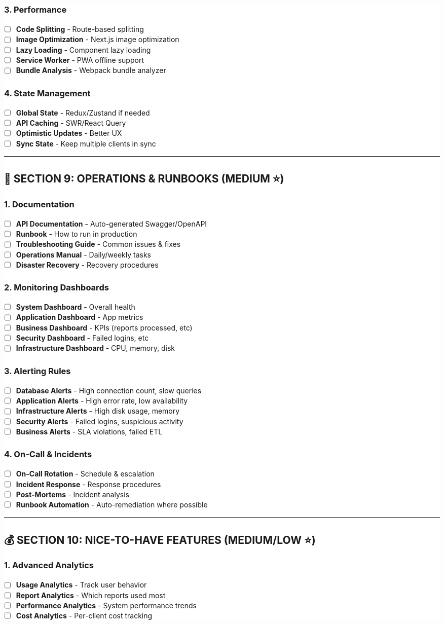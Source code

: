 ### 3. Performance
- [ ] **Code Splitting** - Route-based splitting
- [ ] **Image Optimization** - Next.js image optimization
- [ ] **Lazy Loading** - Component lazy loading
- [ ] **Service Worker** - PWA offline support
- [ ] **Bundle Analysis** - Webpack bundle analyzer

### 4. State Management
- [ ] **Global State** - Redux/Zustand if needed
- [ ] **API Caching** - SWR/React Query
- [ ] **Optimistic Updates** - Better UX
- [ ] **Sync State** - Keep multiple clients in sync

---

## 🔧 SECTION 9: OPERATIONS & RUNBOOKS (MEDIUM ⭐)

### 1. Documentation
- [ ] **API Documentation** - Auto-generated Swagger/OpenAPI
- [ ] **Runbook** - How to run in production
- [ ] **Troubleshooting Guide** - Common issues & fixes
- [ ] **Operations Manual** - Daily/weekly tasks
- [ ] **Disaster Recovery** - Recovery procedures

### 2. Monitoring Dashboards
- [ ] **System Dashboard** - Overall health
- [ ] **Application Dashboard** - App metrics
- [ ] **Business Dashboard** - KPIs (reports processed, etc)
- [ ] **Security Dashboard** - Failed logins, etc
- [ ] **Infrastructure Dashboard** - CPU, memory, disk

### 3. Alerting Rules
- [ ] **Database Alerts** - High connection count, slow queries
- [ ] **Application Alerts** - High error rate, low availability
- [ ] **Infrastructure Alerts** - High disk usage, memory
- [ ] **Security Alerts** - Failed logins, suspicious activity
- [ ] **Business Alerts** - SLA violations, failed ETL

### 4. On-Call & Incidents
- [ ] **On-Call Rotation** - Schedule & escalation
- [ ] **Incident Response** - Response procedures
- [ ] **Post-Mortems** - Incident analysis
- [ ] **Runbook Automation** - Auto-remediation where possible

---

## 💰 SECTION 10: NICE-TO-HAVE FEATURES (MEDIUM/LOW ⭐)

### 1. Advanced Analytics
- [ ] **Usage Analytics** - Track user behavior
- [ ] **Report Analytics** - Which reports used most
- [ ] **Performance Analytics** - System performance trends
- [ ] **Cost Analytics** - Per-client cost tracking

